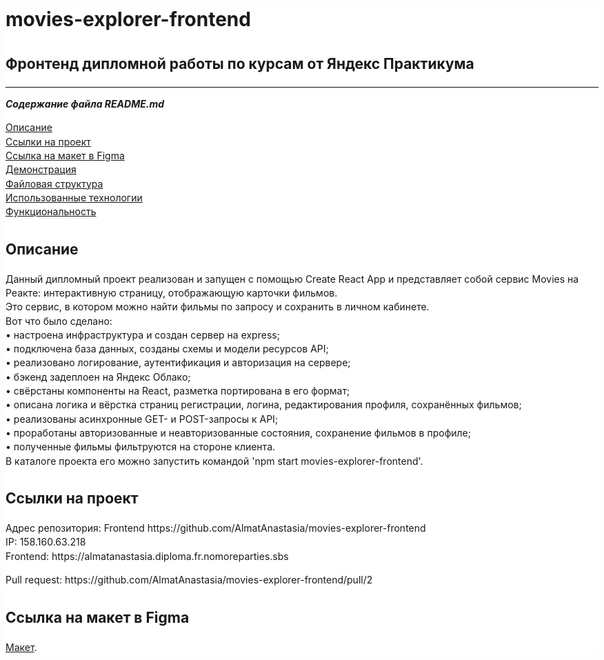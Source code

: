 # movies-explorer-frontend

## Фронтенд дипломной работы по курсам от Яндекс Практикума

---

**_Содержание файла README.md_**

<p>
<a href="#description">Описание</a>
<br>
<a href="#links">Ссылки на проект</a>
<br>
<a href="#figma">Ссылка на макет в Figma</a>
<br>
<a href="#demo">Демонстрация</a>
<br>
<a href="#file_structure">Файловая структура</a>
<br>
<a href="#technologies">Использованные технологии</a>
<br>
<a href="#functionality">Функциональность</a>
</p>

<div id="description"></div>
<h2>Описание</h2>
<p>Данный дипломный проект реализован и запущен с помощью Create React App и представляет собой сервис Movies на Реакте: интерактивную страницу, отображающую карточки фильмов.<br>
Это сервис, в котором можно найти фильмы по запросу и сохранить в личном кабинете.<br>
Вот что было сделано:<br>
•   настроена инфраструктура и создан сервер на express;<br>
•   подключена база данных, созданы схемы и модели ресурсов API;<br>
•   реализовано логирование, аутентификация и авторизация на сервере;<br>
•   бэкенд задеплоен на Яндекс Облако;<br>
•   свёрстаны компоненты на React, разметка портирована в его формат;<br>
•   описана логика и вёрстка страниц регистрации, логина, редактирования профиля, сохранённых фильмов;<br>
•   реализованы асинхронные GET- и POST-запросы к API;<br>
•   проработаны авторизованные и неавторизованные состояния, сохранение фильмов в профиле;<br>
•   полученные фильмы фильтруются на стороне клиента.<br>
В каталоге проекта его можно запустить командой 'npm start movies-explorer-frontend'.<br>
</p>

<div id="links"></div>
<h2>Ссылки на проект</h2>
<p>Адрес репозитория: Frontend https://github.com/AlmatAnastasia/movies-explorer-frontend<br>
IP: 158.160.63.218<br>
Frontend:  https://almatanastasia.diploma.fr.nomoreparties.sbs</p>
Pull request: https://github.com/AlmatAnastasia/movies-explorer-frontend/pull/2</p>

<div id="figma"></div>
<h2>Ссылка на макет в Figma</h2> 
<p><a href="https://drive.google.com/file/d/19CypQ1yIBmWpqY8NOTTfrFZ1qE5oxUHf/view?usp=sharing">Макет</a>.</p>
